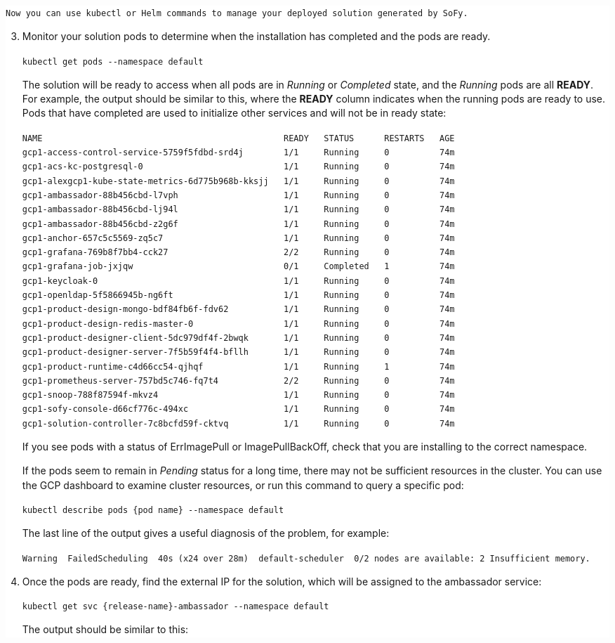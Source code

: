     Now you can use kubectl or Helm commands to manage your deployed solution generated by SoFy.

3. Monitor your solution pods to determine when the installation has completed and the pods are ready.
   ```
   kubectl get pods --namespace default
   ```
   The solution will be ready to access when all pods are in *Running* or *Completed* state, and the *Running* pods are all **READY**. For example, the output should be similar to this, where the **READY** column indicates when the running pods are ready to use. Pods that have completed are used to initialize other services and will not be in ready state:

   ```
   NAME                                                READY   STATUS      RESTARTS   AGE
   gcp1-access-control-service-5759f5fdbd-srd4j        1/1     Running     0          74m
   gcp1-acs-kc-postgresql-0                            1/1     Running     0          74m
   gcp1-alexgcp1-kube-state-metrics-6d775b968b-kksjj   1/1     Running     0          74m
   gcp1-ambassador-88b456cbd-l7vph                     1/1     Running     0          74m
   gcp1-ambassador-88b456cbd-lj94l                     1/1     Running     0          74m
   gcp1-ambassador-88b456cbd-z2g6f                     1/1     Running     0          74m
   gcp1-anchor-657c5c5569-zq5c7                        1/1     Running     0          74m
   gcp1-grafana-769b8f7bb4-cck27                       2/2     Running     0          74m
   gcp1-grafana-job-jxjqw                              0/1     Completed   1          74m
   gcp1-keycloak-0                                     1/1     Running     0          74m
   gcp1-openldap-5f5866945b-ng6ft                      1/1     Running     0          74m
   gcp1-product-design-mongo-bdf84fb6f-fdv62           1/1     Running     0          74m
   gcp1-product-design-redis-master-0                  1/1     Running     0          74m
   gcp1-product-designer-client-5dc979df4f-2bwqk       1/1     Running     0          74m
   gcp1-product-designer-server-7f5b59f4f4-bfllh       1/1     Running     0          74m
   gcp1-product-runtime-c4d66cc54-qjhqf                1/1     Running     1          74m
   gcp1-prometheus-server-757bd5c746-fq7t4             2/2     Running     0          74m
   gcp1-snoop-788f87594f-mkvz4                         1/1     Running     0          74m
   gcp1-sofy-console-d66cf776c-494xc                   1/1     Running     0          74m
   gcp1-solution-controller-7c8bcfd59f-cktvq           1/1     Running     0          74m
   ```

   If you see pods with a status of ErrImagePull or ImagePullBackOff, check that you are installing to the correct namespace.

   If the pods seem to remain in *Pending* status for a long time, there may not be sufficient resources in the cluster. You can use the GCP dashboard to examine cluster resources, or run this command to query a specific pod:

   ```
   kubectl describe pods {pod name} --namespace default
   ```
   The last line of the output gives a useful diagnosis of the problem, for example:
   ```
   Warning  FailedScheduling  40s (x24 over 28m)  default-scheduler  0/2 nodes are available: 2 Insufficient memory.
   ```

4. Once the pods are ready, find the external IP for the solution, which will be assigned to the ambassador service:

   ```
   kubectl get svc {release-name}-ambassador --namespace default
   ```
   The output should be similar to this:
